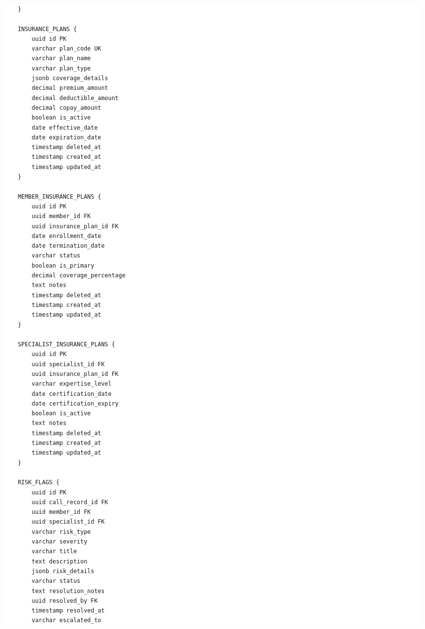 ```mermaid
    }

    INSURANCE_PLANS {
        uuid id PK
        varchar plan_code UK
        varchar plan_name
        varchar plan_type
        jsonb coverage_details
        decimal premium_amount
        decimal deductible_amount
        decimal copay_amount
        boolean is_active
        date effective_date
        date expiration_date
        timestamp deleted_at
        timestamp created_at
        timestamp updated_at
    }

    MEMBER_INSURANCE_PLANS {
        uuid id PK
        uuid member_id FK
        uuid insurance_plan_id FK
        date enrollment_date
        date termination_date
        varchar status
        boolean is_primary
        decimal coverage_percentage
        text notes
        timestamp deleted_at
        timestamp created_at
        timestamp updated_at
    }

    SPECIALIST_INSURANCE_PLANS {
        uuid id PK
        uuid specialist_id FK
        uuid insurance_plan_id FK
        varchar expertise_level
        date certification_date
        date certification_expiry
        boolean is_active
        text notes
        timestamp deleted_at
        timestamp created_at
        timestamp updated_at
    }

    RISK_FLAGS {
        uuid id PK
        uuid call_record_id FK
        uuid member_id FK
        uuid specialist_id FK
        varchar risk_type
        varchar severity
        varchar title
        text description
        jsonb risk_details
        varchar status
        text resolution_notes
        uuid resolved_by FK
        timestamp resolved_at
        varchar escalated_to
```